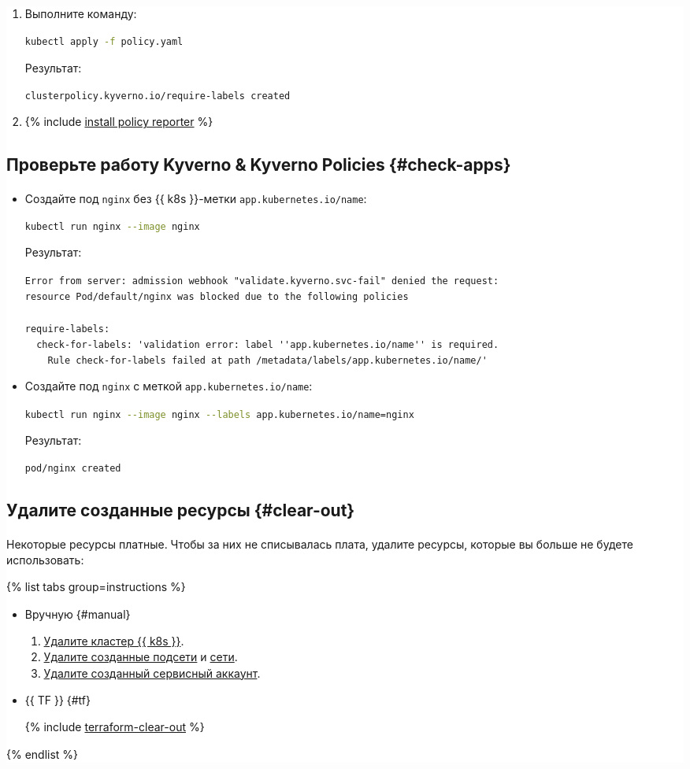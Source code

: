    1. Выполните команду:

      ```bash
      kubectl apply -f policy.yaml
      ```

      Результат:

      ```text
      clusterpolicy.kyverno.io/require-labels created
      ```
1. {% include [install policy reporter](../../../_includes/managed-kubernetes/install-policy-reporter.md) %}

## Проверьте работу Kyverno & Kyverno Policies {#check-apps}

* Создайте под `nginx` без {{ k8s }}-метки `app.kubernetes.io/name`:

  ```bash
  kubectl run nginx --image nginx
  ```

  Результат:
  ```text
  Error from server: admission webhook "validate.kyverno.svc-fail" denied the request:
  resource Pod/default/nginx was blocked due to the following policies

  require-labels:
    check-for-labels: 'validation error: label ''app.kubernetes.io/name'' is required.
      Rule check-for-labels failed at path /metadata/labels/app.kubernetes.io/name/'
  ```

* Создайте под `nginx` с меткой `app.kubernetes.io/name`:

  ```bash
  kubectl run nginx --image nginx --labels app.kubernetes.io/name=nginx
  ```

  Результат:

  ```text
  pod/nginx created
  ```

## Удалите созданные ресурсы {#clear-out}

Некоторые ресурсы платные. Чтобы за них не списывалась плата, удалите ресурсы, которые вы больше не будете использовать:

{% list tabs group=instructions %}

- Вручную {#manual}

  1. [Удалите кластер {{ k8s }}](../../../managed-kubernetes/operations/kubernetes-cluster/kubernetes-cluster-delete.md).
  1. [Удалите созданные подсети](../../../vpc/operations/subnet-delete.md) и [сети](../../../vpc/operations/network-delete.md).
  1. [Удалите созданный сервисный аккаунт](../../../iam/operations/sa/delete.md).

- {{ TF }} {#tf}

  {% include [terraform-clear-out](../../../_includes/mdb/terraform/clear-out.md) %}

{% endlist %}
